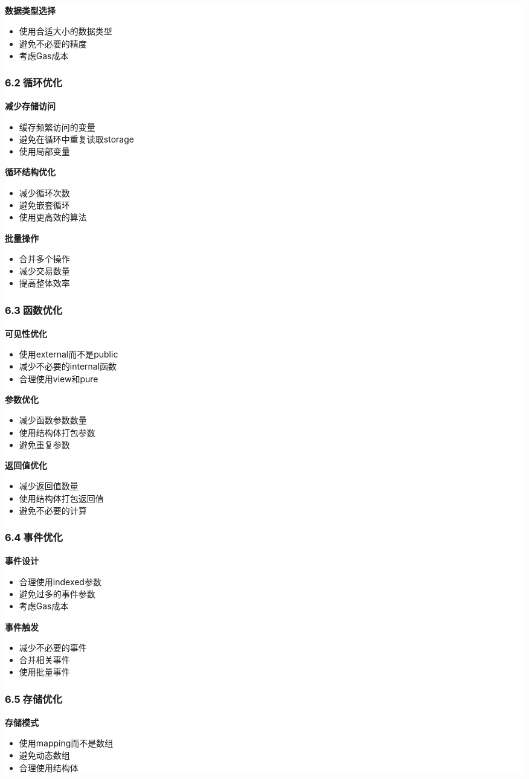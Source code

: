 **数据类型选择**
- 使用合适大小的数据类型
- 避免不必要的精度
- 考虑Gas成本

### 6.2 循环优化
**减少存储访问**
- 缓存频繁访问的变量
- 避免在循环中重复读取storage
- 使用局部变量

**循环结构优化**
- 减少循环次数
- 避免嵌套循环
- 使用更高效的算法

**批量操作**
- 合并多个操作
- 减少交易数量
- 提高整体效率

### 6.3 函数优化
**可见性优化**
- 使用external而不是public
- 减少不必要的internal函数
- 合理使用view和pure

**参数优化**
- 减少函数参数数量
- 使用结构体打包参数
- 避免重复参数

**返回值优化**
- 减少返回值数量
- 使用结构体打包返回值
- 避免不必要的计算

### 6.4 事件优化
**事件设计**
- 合理使用indexed参数
- 避免过多的事件参数
- 考虑Gas成本

**事件触发**
- 减少不必要的事件
- 合并相关事件
- 使用批量事件

### 6.5 存储优化
**存储模式**
- 使用mapping而不是数组
- 避免动态数组
- 合理使用结构体
